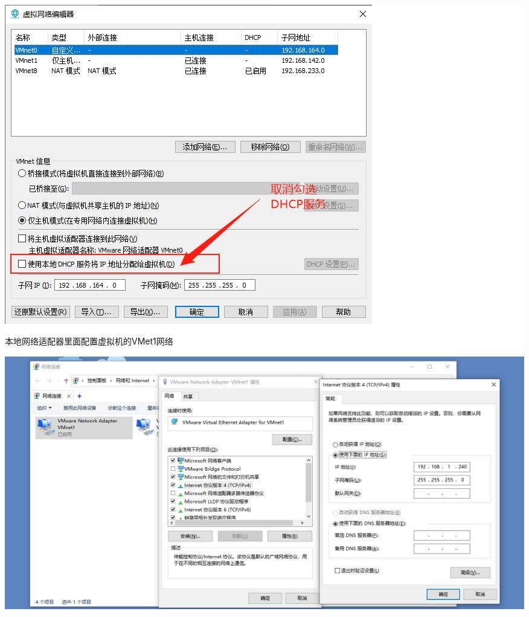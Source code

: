 ![image-20210922200302388](Imag/image-20210922200302388.png)

本地网络适配器里面配置虚拟机的VMet1网络

![image-20210922200432695](Imag/image-20210922200432695.png)
